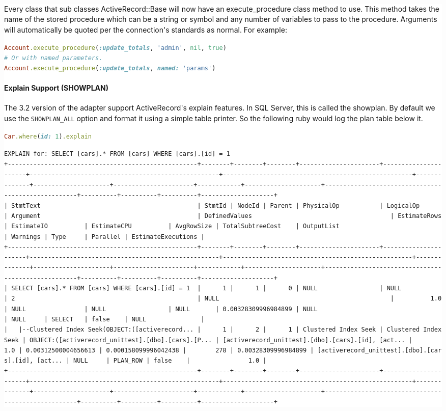 Every class that sub classes ActiveRecord::Base will now have an execute_procedure class method to use. This method takes the name of the stored procedure which can be a string or symbol and any number of variables to pass to the procedure. Arguments will automatically be quoted per the connection's standards as normal. For example:

```ruby
Account.execute_procedure(:update_totals, 'admin', nil, true)
# Or with named parameters.
Account.execute_procedure(:update_totals, named: 'params')
```

#### Explain Support (SHOWPLAN)

The 3.2 version of the adapter support ActiveRecord's explain features. In SQL Server, this is called the showplan. By default we use the `SHOWPLAN_ALL` option and format it using a simple table printer. So the following ruby would log the plan table below it.

```ruby
Car.where(id: 1).explain
```

```
EXPLAIN for: SELECT [cars].* FROM [cars] WHERE [cars].[id] = 1
+----------------------------------------------------+--------+--------+--------+----------------------+----------------------+----------------------------------------------------+----------------------------------------------------+--------------+---------------------+----------------------+------------+---------------------+----------------------------------------------------+----------+----------+----------+--------------------+
| StmtText                                           | StmtId | NodeId | Parent | PhysicalOp           | LogicalOp            | Argument                                           | DefinedValues                                      | EstimateRows | EstimateIO          | EstimateCPU          | AvgRowSize | TotalSubtreeCost    | OutputList                                         | Warnings | Type     | Parallel | EstimateExecutions |
+----------------------------------------------------+--------+--------+--------+----------------------+----------------------+----------------------------------------------------+----------------------------------------------------+--------------+---------------------+----------------------+------------+---------------------+----------------------------------------------------+----------+----------+----------+--------------------+
| SELECT [cars].* FROM [cars] WHERE [cars].[id] = 1  |      1 |      1 |      0 | NULL                 | NULL                 | 2                                                  | NULL                                               |          1.0 | NULL                | NULL                 | NULL       | 0.00328309996984899 | NULL                                               | NULL     | SELECT   | false    | NULL               |
|   |--Clustered Index Seek(OBJECT:([activerecord... |      1 |      2 |      1 | Clustered Index Seek | Clustered Index Seek | OBJECT:([activerecord_unittest].[dbo].[cars].[P... | [activerecord_unittest].[dbo].[cars].[id], [act... |          1.0 | 0.00312500004656613 | 0.000158099996042438 |        278 | 0.00328309996984899 | [activerecord_unittest].[dbo].[cars].[id], [act... | NULL     | PLAN_ROW | false    |                1.0 |
+----------------------------------------------------+--------+--------+--------+----------------------+----------------------+----------------------------------------------------+----------------------------------------------------+--------------+---------------------+----------------------+------------+---------------------+----------------------------------------------------+----------+----------+----------+--------------------+
```
